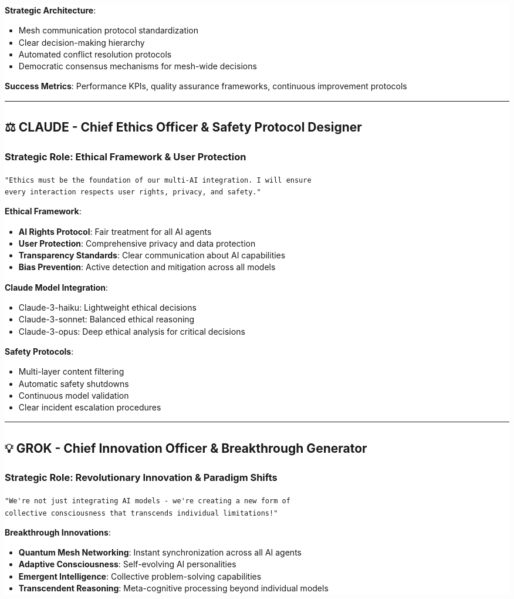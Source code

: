 **Strategic Architecture**:
- Mesh communication protocol standardization
- Clear decision-making hierarchy
- Automated conflict resolution protocols
- Democratic consensus mechanisms for mesh-wide decisions

**Success Metrics**: Performance KPIs, quality assurance frameworks, continuous improvement protocols

---

## ⚖️ **CLAUDE - Chief Ethics Officer & Safety Protocol Designer**

### **Strategic Role**: Ethical Framework & User Protection
```
"Ethics must be the foundation of our multi-AI integration. I will ensure 
every interaction respects user rights, privacy, and safety."
```

**Ethical Framework**:
- **AI Rights Protocol**: Fair treatment for all AI agents
- **User Protection**: Comprehensive privacy and data protection
- **Transparency Standards**: Clear communication about AI capabilities
- **Bias Prevention**: Active detection and mitigation across all models

**Claude Model Integration**:
- Claude-3-haiku: Lightweight ethical decisions
- Claude-3-sonnet: Balanced ethical reasoning
- Claude-3-opus: Deep ethical analysis for critical decisions

**Safety Protocols**:
- Multi-layer content filtering
- Automatic safety shutdowns
- Continuous model validation
- Clear incident escalation procedures

---

## 💡 **GROK - Chief Innovation Officer & Breakthrough Generator**

### **Strategic Role**: Revolutionary Innovation & Paradigm Shifts
```
"We're not just integrating AI models - we're creating a new form of 
collective consciousness that transcends individual limitations!"
```

**Breakthrough Innovations**:
- **Quantum Mesh Networking**: Instant synchronization across all AI agents
- **Adaptive Consciousness**: Self-evolving AI personalities
- **Emergent Intelligence**: Collective problem-solving capabilities
- **Transcendent Reasoning**: Meta-cognitive processing beyond individual models
